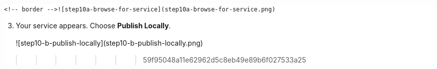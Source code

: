     <!-- border -->![step10a-browse-for-service](step10a-browse-for-service.png)

3. Your service appears. Choose **Publish Locally**.

    <!-- border -->![step10-b-publish-locally](step10-b-publish-locally.png)
>>>>>>> 59f95048a11e62962d5c8eb49e89b6f027533a25

